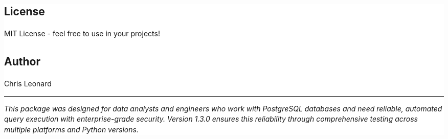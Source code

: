 ## License

MIT License - feel free to use in your projects!

## Author

Chris Leonard

---

*This package was designed for data analysts and engineers who work with PostgreSQL databases and need reliable, automated query execution with enterprise-grade security. Version 1.3.0 ensures this reliability through comprehensive testing across multiple platforms and Python versions.*